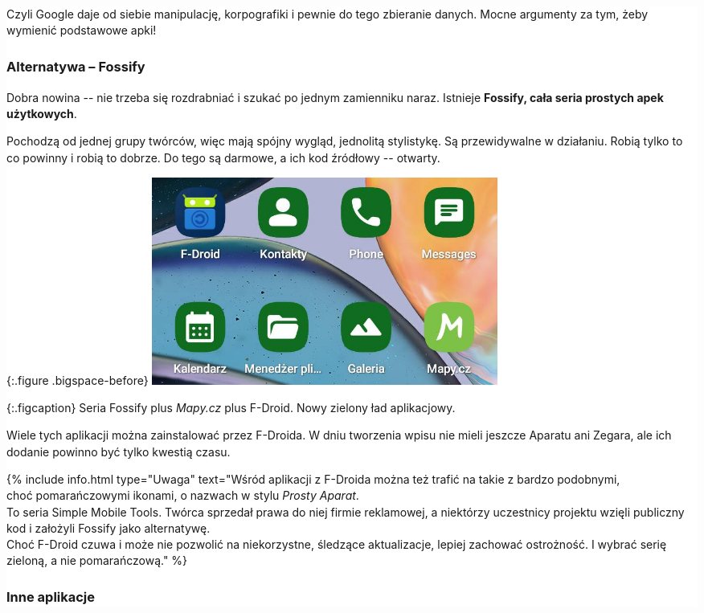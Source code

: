 Czyli Google daje od siebie manipulację, korpografiki i&nbsp;pewnie do tego zbieranie danych. Mocne argumenty za tym, żeby wymienić podstawowe apki!

### Alternatywa – Fossify

Dobra nowina -- nie trzeba się rozdrabniać i&nbsp;szukać po jednym zamienniku naraz. Istnieje **Fossify, cała seria prostych apek użytkowych**.

Pochodzą od jednej grupy twórców, więc mają spójny wygląd, jednolitą stylistykę. Są przewidywalne w&nbsp;działaniu. Robią tylko to co powinny i&nbsp;robią to dobrze. Do tego są darmowe, a&nbsp;ich kod źródłowy -- otwarty.

{:.figure .bigspace-before}
<img src="/assets/posts/google/smartfon-degoogle-apki/android-zestaw-alternatyw.jpg" alt="Ekran główny systemu Android, na którym widać ikony ośmiu aplikacji o&nbsp;zielonych kolorach" width="50%"/>

{:.figcaption}
Seria Fossify plus *Mapy.cz* plus F-Droid. Nowy zielony ład aplikacjowy.

Wiele tych aplikacji można zainstalować przez F-Droida. W&nbsp;dniu tworzenia wpisu nie mieli jeszcze Aparatu ani Zegara, ale ich dodanie powinno być tylko kwestią czasu.

{% include info.html
type="Uwaga"
text="Wśród aplikacji z&nbsp;F-Droida można też trafić na takie z&nbsp;bardzo podobnymi, choć pomarańczowymi ikonami, o&nbsp;nazwach w&nbsp;stylu *Prosty Aparat*.  
To seria Simple Mobile Tools. Twórca sprzedał prawa do niej firmie reklamowej, a&nbsp;niektórzy uczestnicy projektu wzięli publiczny kod i&nbsp;założyli Fossify jako alternatywę.  
Choć F-Droid czuwa i&nbsp;może nie pozwolić na niekorzystne, śledzące aktualizacje, lepiej zachować ostrożność. I&nbsp;wybrać serię zieloną, a&nbsp;nie pomarańczową."
%}

### Inne aplikacje
